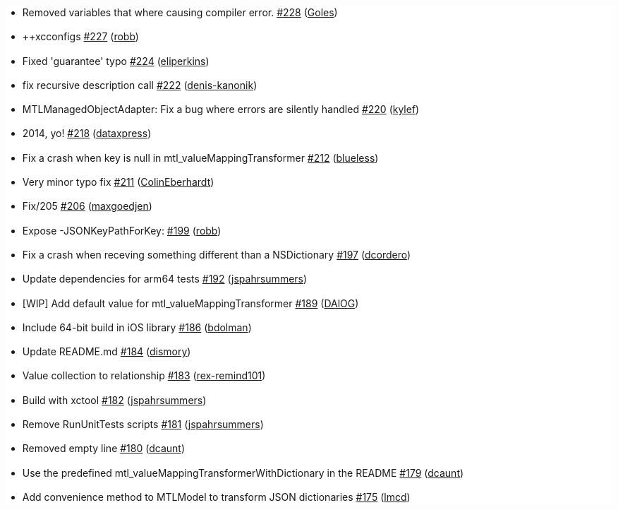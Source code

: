 - Removed variables that where causing compiler error. [\#228](https://github.com/Mantle/Mantle/pull/228) ([Goles](https://github.com/Goles))

- ++xcconfigs [\#227](https://github.com/Mantle/Mantle/pull/227) ([robb](https://github.com/robb))

- Fixed 'guarantee' typo [\#224](https://github.com/Mantle/Mantle/pull/224) ([eliperkins](https://github.com/eliperkins))

- fix recursive description call [\#222](https://github.com/Mantle/Mantle/pull/222) ([denis-kanonik](https://github.com/denis-kanonik))

- MTLManagedObjectAdapter: Fix a bug where errors are silently handled [\#220](https://github.com/Mantle/Mantle/pull/220) ([kylef](https://github.com/kylef))

- 2014, yo! [\#218](https://github.com/Mantle/Mantle/pull/218) ([dataxpress](https://github.com/dataxpress))

- Fix a crash when key is null in mtl\_valueMappingTransformer [\#212](https://github.com/Mantle/Mantle/pull/212) ([blueless](https://github.com/blueless))

- Very minor typo fix [\#211](https://github.com/Mantle/Mantle/pull/211) ([ColinEberhardt](https://github.com/ColinEberhardt))

- Fix/205 [\#206](https://github.com/Mantle/Mantle/pull/206) ([maxgoedjen](https://github.com/maxgoedjen))

- Expose -JSONKeyPathForKey: [\#199](https://github.com/Mantle/Mantle/pull/199) ([robb](https://github.com/robb))

- Fix a crash when receving something different than a NSDictionary [\#197](https://github.com/Mantle/Mantle/pull/197) ([dcordero](https://github.com/dcordero))

- Update dependencies for arm64 tests [\#192](https://github.com/Mantle/Mantle/pull/192) ([jspahrsummers](https://github.com/jspahrsummers))

- \[WIP\] Add default value for mtl\_valueMappingTransformer [\#189](https://github.com/Mantle/Mantle/pull/189) ([DAlOG](https://github.com/DAlOG))

- Include 64-bit build in iOS library [\#186](https://github.com/Mantle/Mantle/pull/186) ([bdolman](https://github.com/bdolman))

- Update README.md [\#184](https://github.com/Mantle/Mantle/pull/184) ([dismory](https://github.com/dismory))

- Value collection to relationship [\#183](https://github.com/Mantle/Mantle/pull/183) ([rex-remind101](https://github.com/rex-remind101))

- Build with xctool [\#182](https://github.com/Mantle/Mantle/pull/182) ([jspahrsummers](https://github.com/jspahrsummers))

- Remove RunUnitTests scripts [\#181](https://github.com/Mantle/Mantle/pull/181) ([jspahrsummers](https://github.com/jspahrsummers))

- Removed empty line [\#180](https://github.com/Mantle/Mantle/pull/180) ([dcaunt](https://github.com/dcaunt))

- Use the predefined mtl\_valueMappingTransformerWithDictionary in the README [\#179](https://github.com/Mantle/Mantle/pull/179) ([dcaunt](https://github.com/dcaunt))

- Add convenience method to MTLModel to transform JSON dictionaries [\#175](https://github.com/Mantle/Mantle/pull/175) ([lmcd](https://github.com/lmcd))
